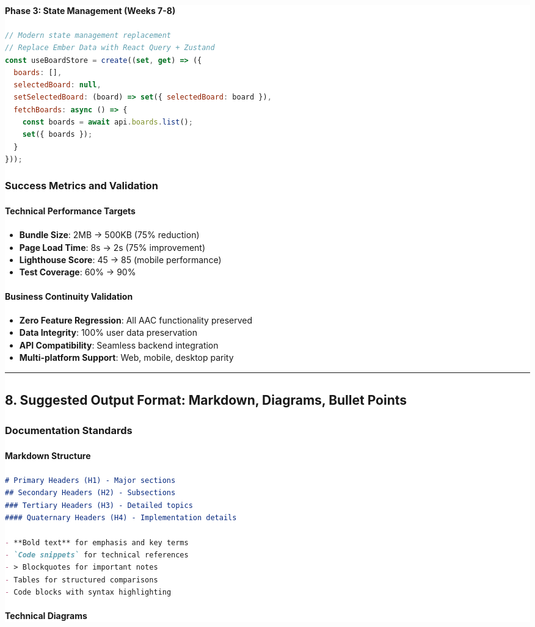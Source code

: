 #### Phase 3: State Management (Weeks 7-8)
```javascript
// Modern state management replacement
// Replace Ember Data with React Query + Zustand
const useBoardStore = create((set, get) => ({
  boards: [],
  selectedBoard: null,
  setSelectedBoard: (board) => set({ selectedBoard: board }),
  fetchBoards: async () => {
    const boards = await api.boards.list();
    set({ boards });
  }
}));
```

### Success Metrics and Validation

#### Technical Performance Targets
- **Bundle Size**: 2MB → 500KB (75% reduction)
- **Page Load Time**: 8s → 2s (75% improvement)
- **Lighthouse Score**: 45 → 85 (mobile performance)
- **Test Coverage**: 60% → 90%

#### Business Continuity Validation
- **Zero Feature Regression**: All AAC functionality preserved
- **Data Integrity**: 100% user data preservation
- **API Compatibility**: Seamless backend integration
- **Multi-platform Support**: Web, mobile, desktop parity

---

## 8. Suggested Output Format: Markdown, Diagrams, Bullet Points

### Documentation Standards

#### Markdown Structure
```markdown
# Primary Headers (H1) - Major sections
## Secondary Headers (H2) - Subsections  
### Tertiary Headers (H3) - Detailed topics
#### Quaternary Headers (H4) - Implementation details

- **Bold text** for emphasis and key terms
- `Code snippets` for technical references
- > Blockquotes for important notes
- Tables for structured comparisons
- Code blocks with syntax highlighting
```

#### Technical Diagrams
